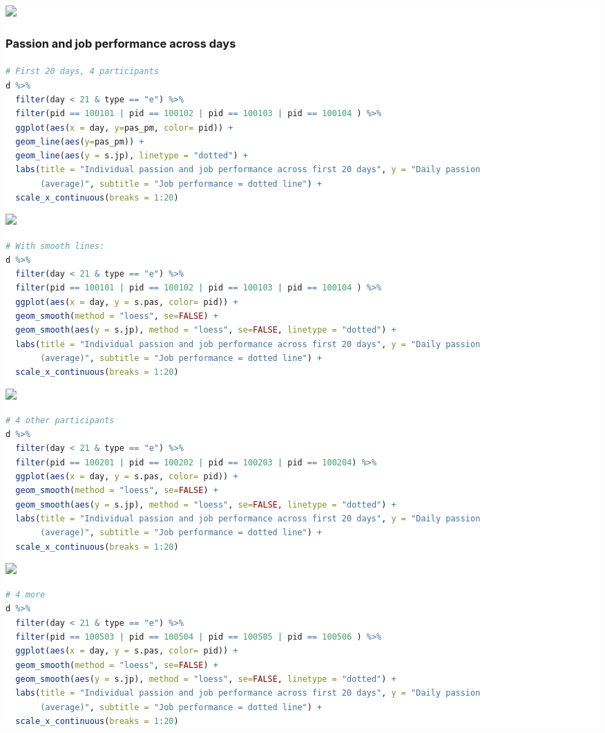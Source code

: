 ![](Plots_passion_files/figure-gfm/unnamed-chunk-4-4.png)

### Passion and job performance across days

``` r
# First 20 days, 4 participants
d %>%
  filter(day < 21 & type == "e") %>%
  filter(pid == 100101 | pid == 100102 | pid == 100103 | pid == 100104 ) %>%
  ggplot(aes(x = day, y=pas_pm, color= pid)) +
  geom_line(aes(y=pas_pm)) +
  geom_line(aes(y = s.jp), linetype = "dotted") + 
  labs(title = "Individual passion and job performance across first 20 days", y = "Daily passion   
       (average)", subtitle = "Job performance = dotted line") +
  scale_x_continuous(breaks = 1:20) 
```

![](Plots_passion_files/figure-gfm/unnamed-chunk-5-1.png)

``` r
# With smooth lines: 
d %>%
  filter(day < 21 & type == "e") %>%
  filter(pid == 100101 | pid == 100102 | pid == 100103 | pid == 100104 ) %>%
  ggplot(aes(x = day, y = s.pas, color= pid)) +
  geom_smooth(method = "loess", se=FALSE) +
  geom_smooth(aes(y = s.jp), method = "loess", se=FALSE, linetype = "dotted") + 
  labs(title = "Individual passion and job performance across first 20 days", y = "Daily passion   
       (average)", subtitle = "Job performance = dotted line") +
  scale_x_continuous(breaks = 1:20) 
```

![](Plots_passion_files/figure-gfm/unnamed-chunk-5-2.png)

``` r
# 4 other participants
d %>%
  filter(day < 21 & type == "e") %>%
  filter(pid == 100201 | pid == 100202 | pid == 100203 | pid == 100204) %>%
  ggplot(aes(x = day, y = s.pas, color= pid)) +
  geom_smooth(method = "loess", se=FALSE) +
  geom_smooth(aes(y = s.jp), method = "loess", se=FALSE, linetype = "dotted") + 
  labs(title = "Individual passion and job performance across first 20 days", y = "Daily passion   
       (average)", subtitle = "Job performance = dotted line") +
  scale_x_continuous(breaks = 1:20) 
```

![](Plots_passion_files/figure-gfm/unnamed-chunk-5-3.png)

``` r
# 4 more
d %>%
  filter(day < 21 & type == "e") %>%
  filter(pid == 100503 | pid == 100504 | pid == 100505 | pid == 100506 ) %>%
  ggplot(aes(x = day, y = s.pas, color= pid)) +
  geom_smooth(method = "loess", se=FALSE) +
  geom_smooth(aes(y = s.jp), method = "loess", se=FALSE, linetype = "dotted") + 
  labs(title = "Individual passion and job performance across first 20 days", y = "Daily passion   
       (average)", subtitle = "Job performance = dotted line") +
  scale_x_continuous(breaks = 1:20) 
```
